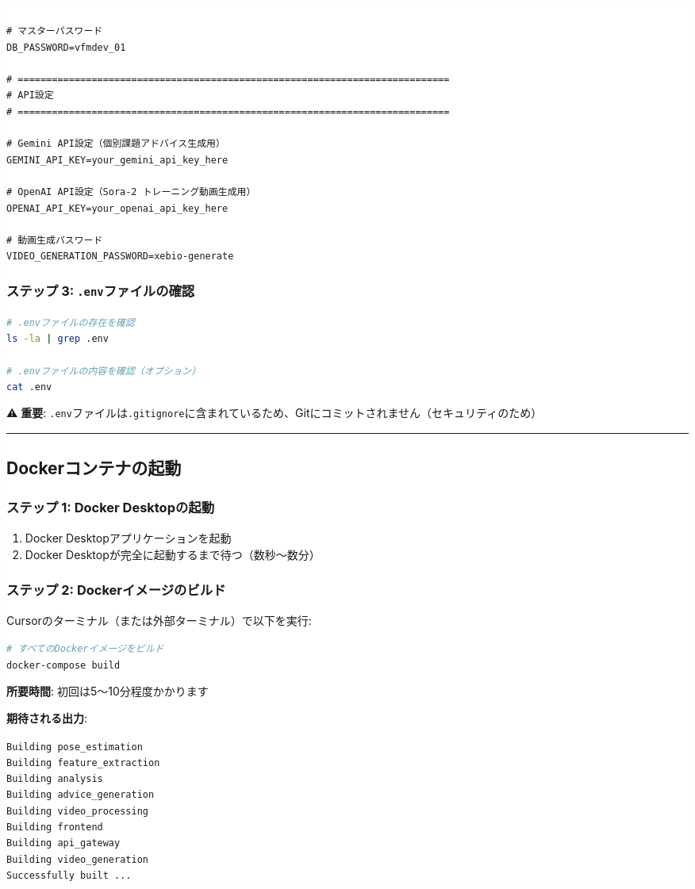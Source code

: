 ```env

# マスターパスワード
DB_PASSWORD=vfmdev_01

# ============================================================================
# API設定
# ============================================================================

# Gemini API設定（個別課題アドバイス生成用）
GEMINI_API_KEY=your_gemini_api_key_here

# OpenAI API設定（Sora-2 トレーニング動画生成用）
OPENAI_API_KEY=your_openai_api_key_here

# 動画生成パスワード
VIDEO_GENERATION_PASSWORD=xebio-generate
```

### ステップ 3: `.env`ファイルの確認

```bash
# .envファイルの存在を確認
ls -la | grep .env

# .envファイルの内容を確認（オプション）
cat .env
```

⚠️ **重要**: `.env`ファイルは`.gitignore`に含まれているため、Gitにコミットされません（セキュリティのため）

---

## Dockerコンテナの起動

### ステップ 1: Docker Desktopの起動

1. Docker Desktopアプリケーションを起動
2. Docker Desktopが完全に起動するまで待つ（数秒〜数分）

### ステップ 2: Dockerイメージのビルド

Cursorのターミナル（または外部ターミナル）で以下を実行:

```bash
# すべてのDockerイメージをビルド
docker-compose build
```

**所要時間**: 初回は5〜10分程度かかります

**期待される出力**:
```
Building pose_estimation
Building feature_extraction
Building analysis
Building advice_generation
Building video_processing
Building frontend
Building api_gateway
Building video_generation
Successfully built ...
```
